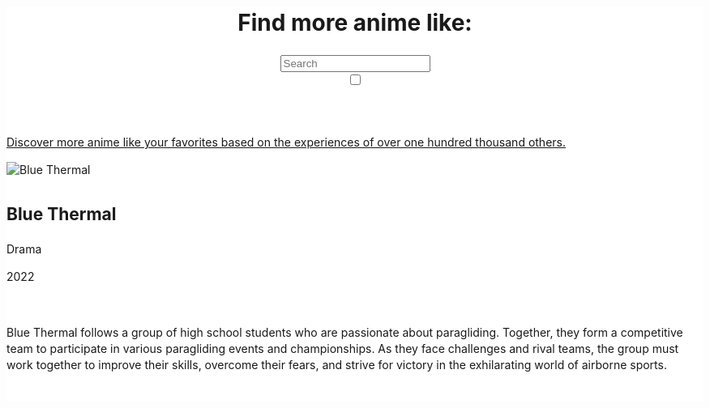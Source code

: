 
<!DOCTYPE html>
<html lang="en">
<head>
    <meta charset="UTF-8">
    <meta name="viewport" content="width=device-width, initial-scale=1.0">
    <title>More Anime Like Blue Thermal</title>
    <link href="https://fonts.googleapis.com/css2?family=Nunito:wght@400;700&display=swap" rel="stylesheet">
    <script src="https://d3js.org/d3.v7.min.js"></script>
    <link rel="stylesheet" href="https://cdnjs.cloudflare.com/ajax/libs/font-awesome/5.15.4/css/all.min.css">
    <link id="stylesheet" rel="stylesheet" href="page.css">
    <link rel="icon" href="../favicon.png" type="image/png">
    <script src="https://cdn.jsdelivr.net/npm/chart.js"></script>
    <script src="https://cdn.jsdelivr.net/npm/chartjs-plugin-datalabels"></script>
    <script src="page.js"></script>
</head>
<body>
    <header>
        <script>const number = "49665";</script>
        <a href="../index" class="home-icon"><i class="fas fa-home"></i></a>
        <a href="javascript:void(0);" class="home-icon", id="randomPageLink"><i class="fas fa-random"></i></a>
        <div class="header-content">
            <h1>Find more anime like: </h1>
            <div class="search-container">
                <input type="text" id="searchBox" class="searchBox" placeholder="Search">
                <div id="autocomplete-list" class="autocomplete-items"></div>
            </div>
        </div>
        <label class="switch">
            <input type="checkbox" id="themeToggle">
            <span class="slider round"></span>
        </label>
    </header>
    <p id="tagline"><a href="../about">Discover more anime like your favorites based on the experiences of over one hundred thousand others.</a></p>
    <div class="black-bar"></div>
    <main>
        <section id="main-anime">
            <div class="anime-details">
                <img src="https://cdn.myanimelist.net/images/anime/1459/120217l.jpg" alt="Blue Thermal">
                <div>
                    <h2 id="title">Blue Thermal</h2>
                    <p>Drama</p>
                    <p>2022</p>
                    <br>
                    <p>Blue Thermal follows a group of high school students who are passionate about paragliding. Together, they form a competitive team to participate in various paragliding events and championships. As they face challenges and rival teams, the group must work together to improve their skills, overcome their fears, and strive for victory in the exhilarating world of airborne sports.</p>
                </div>
            </div>
            <canvas id="myPolarAreaChart" width="40px" height="40px"></canvas>
        </section>
        <br>
        <section id="recommendations">
